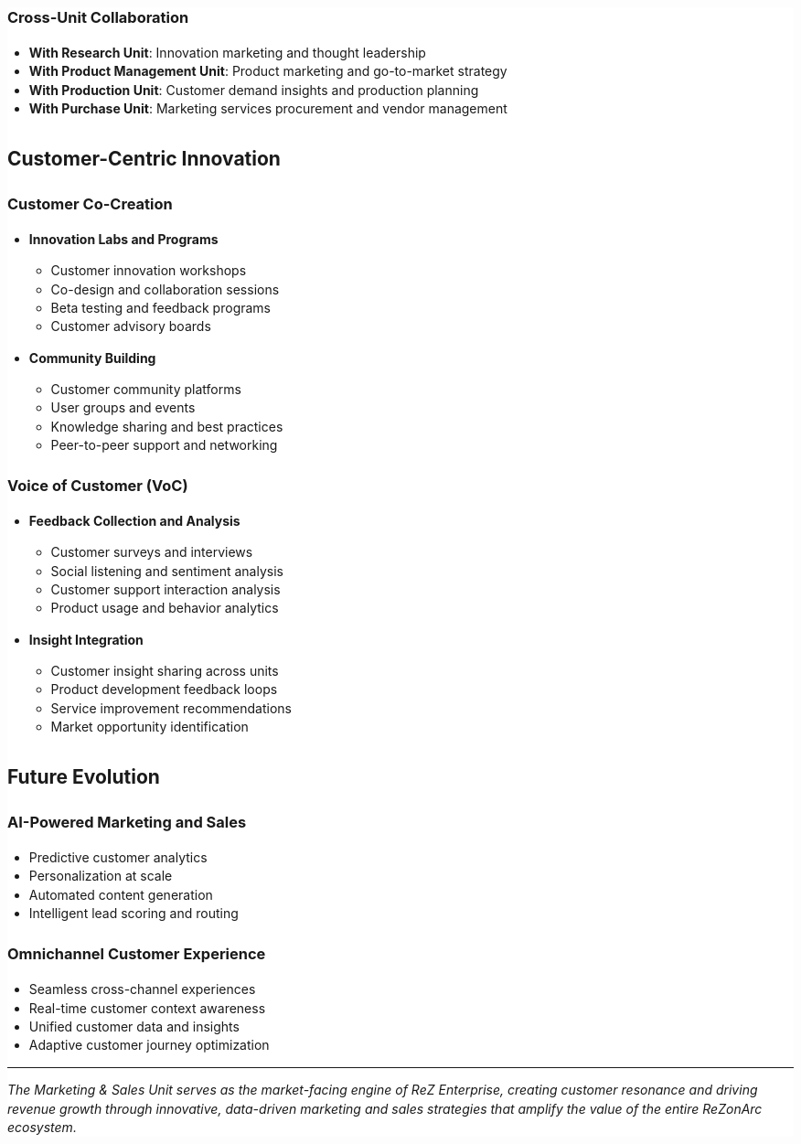 ### Cross-Unit Collaboration
- **With Research Unit**: Innovation marketing and thought leadership
- **With Product Management Unit**: Product marketing and go-to-market strategy
- **With Production Unit**: Customer demand insights and production planning
- **With Purchase Unit**: Marketing services procurement and vendor management

## Customer-Centric Innovation

### Customer Co-Creation
- **Innovation Labs and Programs**
  - Customer innovation workshops
  - Co-design and collaboration sessions
  - Beta testing and feedback programs
  - Customer advisory boards

- **Community Building**
  - Customer community platforms
  - User groups and events
  - Knowledge sharing and best practices
  - Peer-to-peer support and networking

### Voice of Customer (VoC)
- **Feedback Collection and Analysis**
  - Customer surveys and interviews
  - Social listening and sentiment analysis
  - Customer support interaction analysis
  - Product usage and behavior analytics

- **Insight Integration**
  - Customer insight sharing across units
  - Product development feedback loops
  - Service improvement recommendations
  - Market opportunity identification

## Future Evolution

### AI-Powered Marketing and Sales
- Predictive customer analytics
- Personalization at scale
- Automated content generation
- Intelligent lead scoring and routing

### Omnichannel Customer Experience
- Seamless cross-channel experiences
- Real-time customer context awareness
- Unified customer data and insights
- Adaptive customer journey optimization

---

*The Marketing & Sales Unit serves as the market-facing engine of ReZ Enterprise, creating customer resonance and driving revenue growth through innovative, data-driven marketing and sales strategies that amplify the value of the entire ReZonArc ecosystem.*